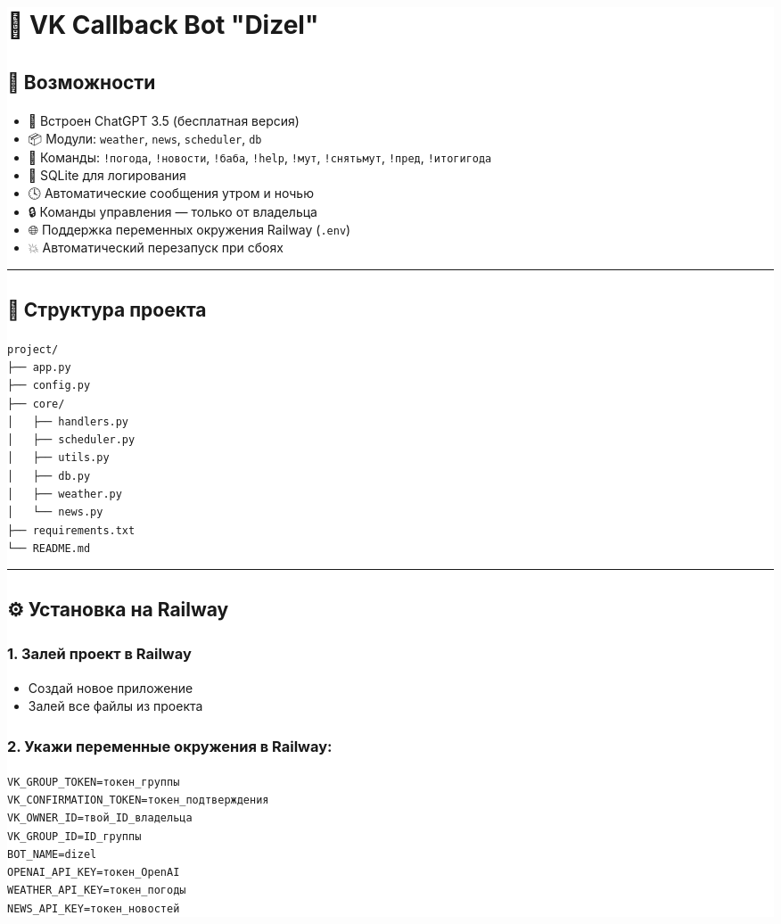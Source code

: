 # 🤖 VK Callback Bot "Dizel"

## 🧰 Возможности

- 🤖 Встроен ChatGPT 3.5 (бесплатная версия)
- 📦 Модули: `weather`, `news`, `scheduler`, `db`
- 💬 Команды: `!погода`, `!новости`, `!баба`, `!help`, `!мут`, `!снятьмут`, `!пред`, `!итогигода`
- 💾 SQLite для логирования
- 🕓 Автоматические сообщения утром и ночью
- 🔒 Команды управления — только от владельца
- 🌐 Поддержка переменных окружения Railway (`.env`)
- 💥 Автоматический перезапуск при сбоях

---

## 📁 Структура проекта

```
project/
├── app.py
├── config.py
├── core/
│   ├── handlers.py
│   ├── scheduler.py
│   ├── utils.py
│   ├── db.py
│   ├── weather.py
│   └── news.py
├── requirements.txt
└── README.md
```

---

## ⚙️ Установка на Railway

### 1. Залей проект в Railway

- Создай новое приложение
- Залей все файлы из проекта

### 2. Укажи переменные окружения в Railway:

```
VK_GROUP_TOKEN=токен_группы
VK_CONFIRMATION_TOKEN=токен_подтверждения
VK_OWNER_ID=твой_ID_владельца
VK_GROUP_ID=ID_группы
BOT_NAME=dizel
OPENAI_API_KEY=токен_OpenAI
WEATHER_API_KEY=токен_погоды
NEWS_API_KEY=токен_новостей
```
